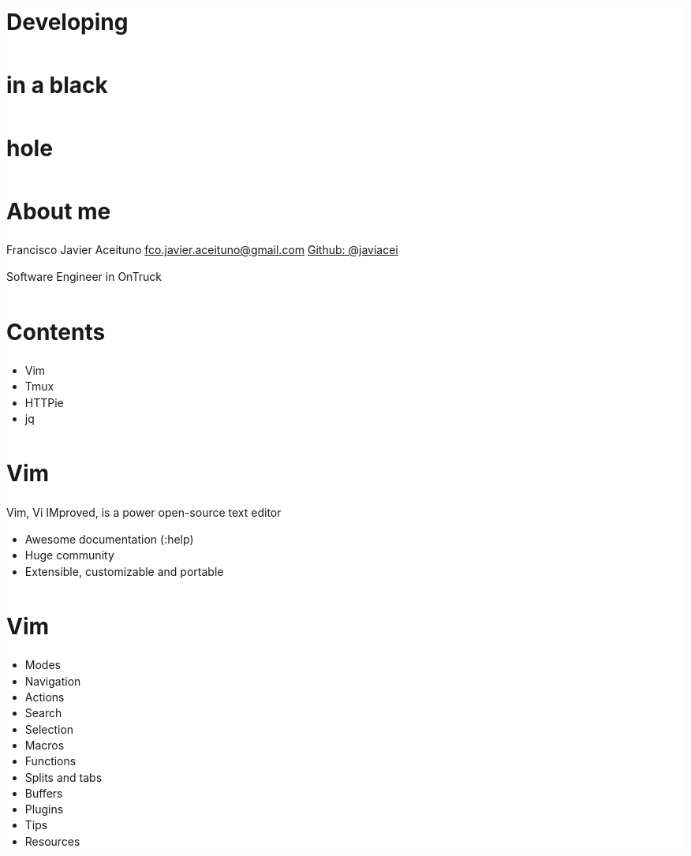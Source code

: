# Developing
# in a black
# hole


# About me

Francisco Javier Aceituno
fco.javier.aceituno@gmail.com
[Github: @javiacei](http://github.com/javiacei)

Software Engineer in OnTruck


# Contents

- Vim
- Tmux
- HTTPie
- jq


# Vim

Vim, Vi IMproved, is a power open-source text editor

- Awesome documentation (:help)
- Huge community
- Extensible, customizable and portable


# Vim

- Modes
- Navigation
- Actions
- Search
- Selection
- Macros
- Functions
- Splits and tabs
- Buffers
- Plugins
- Tips
- Resources

